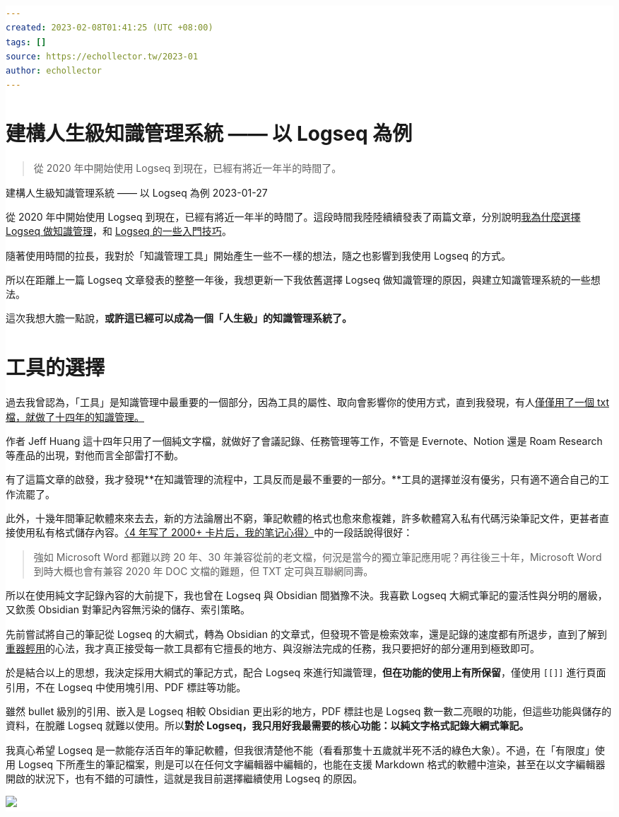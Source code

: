 ```yaml
---
created: 2023-02-08T01:41:25 (UTC +08:00)
tags: []
source: https://echollector.tw/2023-01
author: echollector
---
```


# 建構人生級知識管理系統 —— 以 Logseq 為例

> 從 2020 年中開始使用 Logseq 到現在，已經有將近一年半的時間了。

建構人生級知識管理系統 —— 以 Logseq 為例 2023-01-27

從 2020 年中開始使用 Logseq 到現在，已經有將近一年半的時間了。這段時間我陸陸續續發表了兩篇文章，分別說明[我為什麼選擇 Logseq 做知識管理](https://echollector.tw/2021-09)，和 [Logseq 的一些入門技巧](https://echollector.tw/2022-01)。

隨著使用時間的拉長，我對於「知識管理工具」開始產生一些不一樣的想法，隨之也影響到我使用 Logseq 的方式。

所以在距離上一篇 Logseq 文章發表的整整一年後，我想更新一下我依舊選擇 Logseq 做知識管理的原因，與建立知識管理系統的一些想法。

這次我想大膽一點說，**或許這已經可以成為一個「人生級」的知識管理系統了。**

[](#工具的選擇 "工具的選擇")工具的選擇
=======================

過去我曾認為，「工具」是知識管理中最重要的一個部分，因為工具的屬性、取向會影響你的使用方式，直到我發現，有人[僅僅用了一個 txt 檔，就做了十四年的知識管理。](https://jeffhuang.com/productivity_text_file/)

作者 Jeff Huang 這十四年只用了一個純文字檔，就做好了會議記錄、任務管理等工作，不管是 Evernote、Notion 還是 Roam Research 等產品的出現，對他而言全部雷打不動。

有了這篇文章的啟發，我才發現**在知識管理的流程中，工具反而是最不重要的一部分。**工具的選擇並沒有優劣，只有適不適合自己的工作流罷了。

此外，十幾年間筆記軟體來來去去，新的方法論層出不窮，筆記軟體的格式也愈來愈複雜，許多軟體寫入私有代碼污染筆記文件，更甚者直接使用私有格式儲存內容。[〈4 年写了 2000+ 卡片后，我的笔记心得〉](https://sspai.com/post/71997)中的一段話說得很好：

> 強如 Microsoft Word 都難以跨 20 年、30 年兼容從前的老文檔，何況是當今的獨立筆記應用呢？再往後三十年，Microsoft Word 到時大概也會有兼容 2020 年 DOC 文檔的難題，但 TXT 定可與互聯網同壽。

所以在使用純文字記錄內容的大前提下，我也曾在 Logseq 與 Obsidian 間猶豫不決。我喜歡 Logseq 大綱式筆記的靈活性與分明的層級，又欽羨 Obsidian 對筆記內容無污染的儲存、索引策略。

先前嘗試將自己的筆記從 Logseq 的大綱式，轉為 Obsidian 的文章式，但發現不管是檢索效率，還是記錄的速度都有所退步，直到了解到[重器輕用](https://sspai.com/post/71518)的心法，我才真正接受每一款工具都有它擅長的地方、與沒辦法完成的任務，我只要把好的部分運用到極致即可。

於是結合以上的思想，我決定採用大綱式的筆記方式，配合 Logseq 來進行知識管理，**但在功能的使用上有所保留**，僅使用 `[[]]` 進行頁面引用，不在 Logseq 中使用塊引用、PDF 標註等功能。

雖然 bullet 級別的引用、嵌入是 Logseq 相較 Obsidian 更出彩的地方，PDF 標註也是 Logseq 數一數二亮眼的功能，但這些功能與儲存的資料，在脫離 Logseq 就難以使用。所以**對於 Logseq，我只用好我最需要的核心功能：以純文字格式記錄大綱式筆記。**

我真心希望 Logseq 是一款能存活百年的筆記軟體，但我很清楚他不能（看看那隻十五歲就半死不活的綠色大象）。不過，在「有限度」使用 Logseq 下所產生的筆記檔案，則是可以在任何文字編輯器中編輯的，也能在支援 Markdown 格式的軟體中渲染，甚至在以文字編輯器開啟的狀況下，也有不錯的可讀性，這就是我目前選擇繼續使用 Logseq 的原因。

![](https://echollector.tw/asset/2023-01-01.webp)
